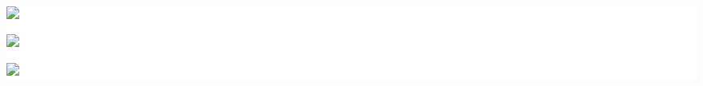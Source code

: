 ![](https://prod-files-secure.s3.us-west-2.amazonaws.com/112d0858-5090-4d34-a606-b75eb8d65fd2/47420b6c-913b-4dc8-b771-a711480c6b3b/1000201131.png?X-Amz-Algorithm=AWS4-HMAC-SHA256&X-Amz-Content-Sha256=UNSIGNED-PAYLOAD&X-Amz-Credential=ASIAZI2LB4662D5BFYQH%2F20250724%2Fus-west-2%2Fs3%2Faws4_request&X-Amz-Date=20250724T074730Z&X-Amz-Expires=3600&X-Amz-Security-Token=IQoJb3JpZ2luX2VjEP%2F%2F%2F%2F%2F%2F%2F%2F%2F%2F%2FwEaCXVzLXdlc3QtMiJHMEUCIE6cQdBIeSErQWI1rLoNtuGR%2FViKx5SGd%2BKrGIwDYTtHAiEAsCp2iny0T3d0uKQy8liOGKABt0AQzwS%2FTjRFMNZeLtIq%2FwMIKBAAGgw2Mzc0MjMxODM4MDUiDJivLT4GMkMe9b0DLyrcA%2FZmVx4COgpj6tgVQrUm%2BwTbofkdwhrck9AsxdxS6I8sIlWV0c7dSXwX%2FqT2A0oplJQ85Q3bDADLqVpPcGRuFI7hgaWDz9qotdBLnBD0SZjMxqIL5xeRVYZ%2FOMcfrenQJArVP%2FqFroAv4V0Wkb01xdhQfniPUKrik7BA%2FQcHj0yLeYpAxuiCUrpZ1ulbOkCnfFLkkHhZ6ARa0r73W3mDFuEZY6tdwMJvu%2BJPkFFVPq8MiysDEUhRKRzNI4LnwQAdYpeR%2FxIYUZE55a0TjiGLIw%2FaHxgmK9pa9g2wFTu6ov8bbQn3jgRMEbt4FquLSpUzNfugEzi70JP%2Bdn8rq%2FwXhRXuuYvtNfLSR5qdzQEzh72U40JytKySmKvdi99zTavby2BBN9iHhvRH%2BcJfxtRwgYdDdM6qN%2Fciet%2B%2FKo4e6tkBlSwq7rIm31CvaaHKHPlzqFQHrMogMsOAjVi0M%2BRWSslWeeJE6ZvkBMknLkdmCDaJUmrwEuDQZcDkLoLr8qYohn82DJVqmfd1BLCe%2BUxNiNJL5rPn1hErJCb%2BpqSEZaUlwsHuXgG9ybJ6hYfPsgAUmHXaXU%2By%2Be6H3A9jJ7lRfOGREI2Z8QdHWoGWFwuYGVNPYSvr69Y1wwlCcAqpMOCrh8QGOqUBmVCdx6uX6sc2b5shGDvYYi1QjJmIjAyY5j74%2BLfrrDWrhVcE%2F%2Fd6JUvIQCnBe2L5fONJgwTTe%2FN70oE6%2FT5TZ28xgtFdtKe2aMF242jS8nbDdd6mxJE%2BNhoDjZuwDnfPgqGRxGdTtP0IqY%2FVqo7UAw%2BpiplnKP6z%2B26UYZjBwpSWTgmQVNnXqa0MmE4xUTUzcSxXCZNj0buxKiAEu6rgNet9DCto&X-Amz-Signature=c23fc91cf114fa6650bf875cbc4ac80beff19d1e7a27f64477f53d8b5242b6c6&X-Amz-SignedHeaders=host&x-amz-checksum-mode=ENABLED&x-id=GetObject)


![](https://prod-files-secure.s3.us-west-2.amazonaws.com/112d0858-5090-4d34-a606-b75eb8d65fd2/b17a1cf8-30dc-4f11-a860-b9dd393e3a6e/1000201115.png?X-Amz-Algorithm=AWS4-HMAC-SHA256&X-Amz-Content-Sha256=UNSIGNED-PAYLOAD&X-Amz-Credential=ASIAZI2LB466ZF2JMRNR%2F20250724%2Fus-west-2%2Fs3%2Faws4_request&X-Amz-Date=20250724T074732Z&X-Amz-Expires=3600&X-Amz-Security-Token=IQoJb3JpZ2luX2VjEP%2F%2F%2F%2F%2F%2F%2F%2F%2F%2F%2FwEaCXVzLXdlc3QtMiJHMEUCIBHovd%2FcoLtovL%2B87l%2BowK1X2NuQbSmGmXGoPcQsNCqPAiEA6o6lbFNvzu6vfUHvSxkGjqUyS6e17DJt0Twlzd7Wcacq%2FwMIKBAAGgw2Mzc0MjMxODM4MDUiDAvZu3YBaRTI6mvCWCrcA4XV%2BMg4AhcKMygvOs4B5UGF%2FqiIgis26V6TEeuS54B0WskFdayuuCPoEcaYAf238hdeiZM6LSjefV2a8z6ZeUilF0vb%2F9A406g7xqteMujrXdd8LmntqhNISDzfWDepTin%2FmX6eFyTjZ2KP8SppaChyISS%2FpC%2FE0jxlLkS9mSXe8lPV0z374jR41ZmxTsQBz7UKwwoVKnXG8XbbQEXed4W9bjoe5IbICyksYxmKWZFtZjdk4zdOURkr1IrS%2FjPvgIoq15djCGC5UdQqwdmvRj2hLfyll8lRXl%2BU4kfrmtdUZj98dJ%2BkNqyuKuFckzRr3aaGvPyQdspNg0FgCUa9FWIB6VdB%2BLQPUpRQJD%2FfOcGUJ1WnQO9SbOUO8%2BRQUNkMkiTNFhtaKVnoMAqZP%2B3kGlMgGUFtO8uP70UWCF14BDy6WmCJohwj6mrIjTxDf1BnMKytqa90t%2Fk8LEltYd22l6gisghl9hths5rk1ltJxklZYohad50fK1Cq0IIEHZSH7CE69w%2FmjL38PHiZvmUrHOl1HymivKVlyOaxUolycUk3OgH7LfX777%2BHNsfbtEM7iHPjMfV3qhlDZT0MUKai5smxOm5babUUkUXZPkOGT4LA6kv0mDPHOjCpAq%2BCMJGsh8QGOqUBz0DQEdXVCIuLV%2FlOsLKcyrCREH9GWSz9ad7h%2FPn7unSTB9kQ7KyLSa6tLaRDe9SZo7Cd4J88J0mvUNCpGHucKqdDryio343r%2BYxjD1Enf9m5vRwjq0HEU3T4t2jwCM3xmFA1MZwkYllBmD7G8ccOgkvFxuN%2FqM3pxBDU1FTJb5xi9B5Nf23RJVQcwnMCrHtcH%2BiA%2FUc3oQqKhr73sQPGU1OwTLlv&X-Amz-Signature=caf6d97b3e03c9b5b03765b8eecbacb975d0b73382c1c186eb7a93218684e29c&X-Amz-SignedHeaders=host&x-amz-checksum-mode=ENABLED&x-id=GetObject)


![](https://prod-files-secure.s3.us-west-2.amazonaws.com/112d0858-5090-4d34-a606-b75eb8d65fd2/b17a1cf8-30dc-4f11-a860-b9dd393e3a6e/1000201115.png?X-Amz-Algorithm=AWS4-HMAC-SHA256&X-Amz-Content-Sha256=UNSIGNED-PAYLOAD&X-Amz-Credential=ASIAZI2LB466ZF2JMRNR%2F20250724%2Fus-west-2%2Fs3%2Faws4_request&X-Amz-Date=20250724T074732Z&X-Amz-Expires=3600&X-Amz-Security-Token=IQoJb3JpZ2luX2VjEP%2F%2F%2F%2F%2F%2F%2F%2F%2F%2F%2FwEaCXVzLXdlc3QtMiJHMEUCIBHovd%2FcoLtovL%2B87l%2BowK1X2NuQbSmGmXGoPcQsNCqPAiEA6o6lbFNvzu6vfUHvSxkGjqUyS6e17DJt0Twlzd7Wcacq%2FwMIKBAAGgw2Mzc0MjMxODM4MDUiDAvZu3YBaRTI6mvCWCrcA4XV%2BMg4AhcKMygvOs4B5UGF%2FqiIgis26V6TEeuS54B0WskFdayuuCPoEcaYAf238hdeiZM6LSjefV2a8z6ZeUilF0vb%2F9A406g7xqteMujrXdd8LmntqhNISDzfWDepTin%2FmX6eFyTjZ2KP8SppaChyISS%2FpC%2FE0jxlLkS9mSXe8lPV0z374jR41ZmxTsQBz7UKwwoVKnXG8XbbQEXed4W9bjoe5IbICyksYxmKWZFtZjdk4zdOURkr1IrS%2FjPvgIoq15djCGC5UdQqwdmvRj2hLfyll8lRXl%2BU4kfrmtdUZj98dJ%2BkNqyuKuFckzRr3aaGvPyQdspNg0FgCUa9FWIB6VdB%2BLQPUpRQJD%2FfOcGUJ1WnQO9SbOUO8%2BRQUNkMkiTNFhtaKVnoMAqZP%2B3kGlMgGUFtO8uP70UWCF14BDy6WmCJohwj6mrIjTxDf1BnMKytqa90t%2Fk8LEltYd22l6gisghl9hths5rk1ltJxklZYohad50fK1Cq0IIEHZSH7CE69w%2FmjL38PHiZvmUrHOl1HymivKVlyOaxUolycUk3OgH7LfX777%2BHNsfbtEM7iHPjMfV3qhlDZT0MUKai5smxOm5babUUkUXZPkOGT4LA6kv0mDPHOjCpAq%2BCMJGsh8QGOqUBz0DQEdXVCIuLV%2FlOsLKcyrCREH9GWSz9ad7h%2FPn7unSTB9kQ7KyLSa6tLaRDe9SZo7Cd4J88J0mvUNCpGHucKqdDryio343r%2BYxjD1Enf9m5vRwjq0HEU3T4t2jwCM3xmFA1MZwkYllBmD7G8ccOgkvFxuN%2FqM3pxBDU1FTJb5xi9B5Nf23RJVQcwnMCrHtcH%2BiA%2FUc3oQqKhr73sQPGU1OwTLlv&X-Amz-Signature=caf6d97b3e03c9b5b03765b8eecbacb975d0b73382c1c186eb7a93218684e29c&X-Amz-SignedHeaders=host&x-amz-checksum-mode=ENABLED&x-id=GetObject)

